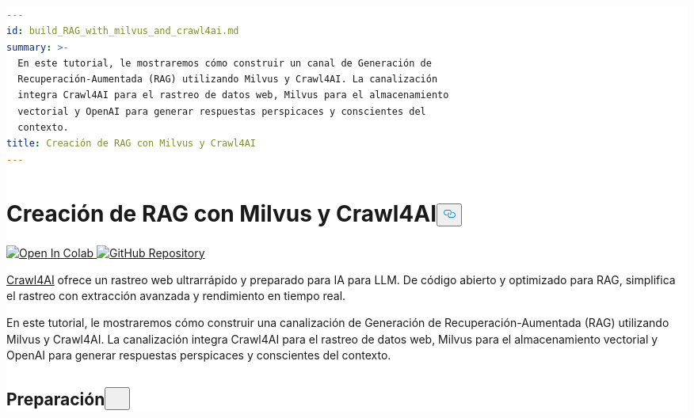 ```yaml
---
id: build_RAG_with_milvus_and_crawl4ai.md
summary: >-
  En este tutorial, le mostraremos cómo construir un canal de Generación de
  Recuperación-Aumentada (RAG) utilizando Milvus y Crawl4AI. La canalización
  integra Crawl4AI para el rastreo de datos web, Milvus para el almacenamiento
  vectorial y OpenAI para generar respuestas perspicaces y conscientes del
  contexto.
title: Creación de RAG con Milvus y Crawl4AI
---
```

<h1 id="Building-RAG-with-Milvus-and-Crawl4AI" class="common-anchor-header">Creación de RAG con Milvus y Crawl4AI<button data-href="#Building-RAG-with-Milvus-and-Crawl4AI" class="anchor-icon" translate="no">
      <svg translate="no"
        aria-hidden="true"
        focusable="false"
        height="20"
        version="1.1"
        viewBox="0 0 16 16"
        width="16"
      >
        <path
          fill="#0092E4"
          fill-rule="evenodd"
          d="M4 9h1v1H4c-1.5 0-3-1.69-3-3.5S2.55 3 4 3h4c1.45 0 3 1.69 3 3.5 0 1.41-.91 2.72-2 3.25V8.59c.58-.45 1-1.27 1-2.09C10 5.22 8.98 4 8 4H4c-.98 0-2 1.22-2 2.5S3 9 4 9zm9-3h-1v1h1c1 0 2 1.22 2 2.5S13.98 12 13 12H9c-.98 0-2-1.22-2-2.5 0-.83.42-1.64 1-2.09V6.25c-1.09.53-2 1.84-2 3.25C6 11.31 7.55 13 9 13h4c1.45 0 3-1.69 3-3.5S14.5 6 13 6z"
        ></path>
      </svg>
    </button></h1><p><a href="https://colab.research.google.com/github/milvus-io/bootcamp/blob/master/integration/build_RAG_with_milvus_and_crawl4ai.ipynb" target="_parent">
<img translate="no" src="https://colab.research.google.com/assets/colab-badge.svg" alt="Open In Colab"/>
</a>
<a href="https://github.com/milvus-io/bootcamp/blob/master/integration/build_RAG_with_milvus_and_crawl4ai.ipynb" target="_blank">
<img translate="no" src="https://img.shields.io/badge/View%20on%20GitHub-555555?style=flat&logo=github&logoColor=white" alt="GitHub Repository"/>
</a></p>
<p><a href="https://crawl4ai.com/mkdocs/">Crawl4AI</a> ofrece un rastreo web ultrarrápido y preparado para IA para LLM. De código abierto y optimizado para RAG, simplifica el rastreo con extracción avanzada y rendimiento en tiempo real.</p>
<p>En este tutorial, le mostraremos cómo construir una canalización de Generación de Recuperación-Aumentada (RAG) utilizando Milvus y Crawl4AI. La canalización integra Crawl4AI para el rastreo de datos web, Milvus para el almacenamiento vectorial y OpenAI para generar respuestas perspicaces y conscientes del contexto.</p>
<h2 id="Preparation" class="common-anchor-header">Preparación<button data-href="#Preparation" class="anchor-icon" translate="no">
      <svg translate="no"
        aria-hidden="true"
        focusable="false"
        height="20"
        version="1.1"
        viewBox="0 0 16 16"
        width="16"
      >
        <path
          fill="#0092E4"
          fill-rule="evenodd"